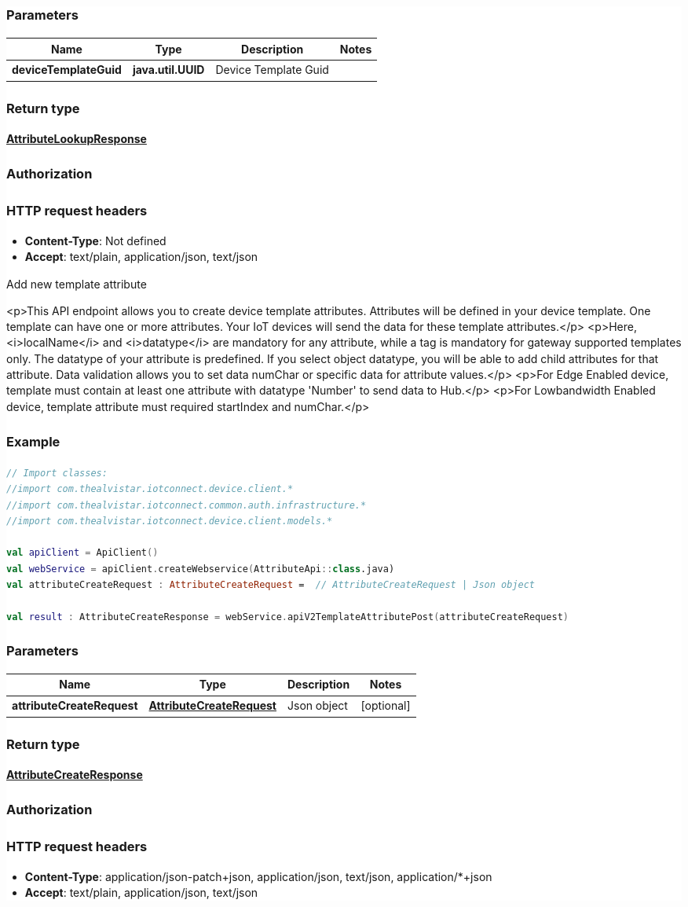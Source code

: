 ### Parameters

Name | Type | Description  | Notes
------------- | ------------- | ------------- | -------------
 **deviceTemplateGuid** | **java.util.UUID**| Device Template Guid |

### Return type

[**AttributeLookupResponse**](AttributeLookupResponse.md)

### Authorization



### HTTP request headers

 - **Content-Type**: Not defined
 - **Accept**: text/plain, application/json, text/json


Add new template attribute

&lt;p&gt;This API endpoint allows you to create device template attributes. Attributes will be defined in your device template. One template can have one or more attributes. Your IoT devices will send the data for these template attributes.&lt;/p&gt;  &lt;p&gt;Here, &lt;i&gt;localName&lt;/i&gt; and &lt;i&gt;datatype&lt;/i&gt; are mandatory for any attribute, while a tag is mandatory for gateway supported templates only. The datatype of your attribute is predefined. If you select object datatype, you will be able to add child attributes for that attribute. Data validation allows you to set data numChar or specific data for attribute values.&lt;/p&gt;  &lt;p&gt;For Edge Enabled device, template must contain at least one attribute with datatype &#39;Number&#39; to send data to Hub.&lt;/p&gt;  &lt;p&gt;For Lowbandwidth Enabled device, template attribute must required startIndex and numChar.&lt;/p&gt;

### Example
```kotlin
// Import classes:
//import com.thealvistar.iotconnect.device.client.*
//import com.thealvistar.iotconnect.common.auth.infrastructure.*
//import com.thealvistar.iotconnect.device.client.models.*

val apiClient = ApiClient()
val webService = apiClient.createWebservice(AttributeApi::class.java)
val attributeCreateRequest : AttributeCreateRequest =  // AttributeCreateRequest | Json object

val result : AttributeCreateResponse = webService.apiV2TemplateAttributePost(attributeCreateRequest)
```

### Parameters

Name | Type | Description  | Notes
------------- | ------------- | ------------- | -------------
 **attributeCreateRequest** | [**AttributeCreateRequest**](AttributeCreateRequest.md)| Json object | [optional]

### Return type

[**AttributeCreateResponse**](AttributeCreateResponse.md)

### Authorization



### HTTP request headers

 - **Content-Type**: application/json-patch+json, application/json, text/json, application/*+json
 - **Accept**: text/plain, application/json, text/json

